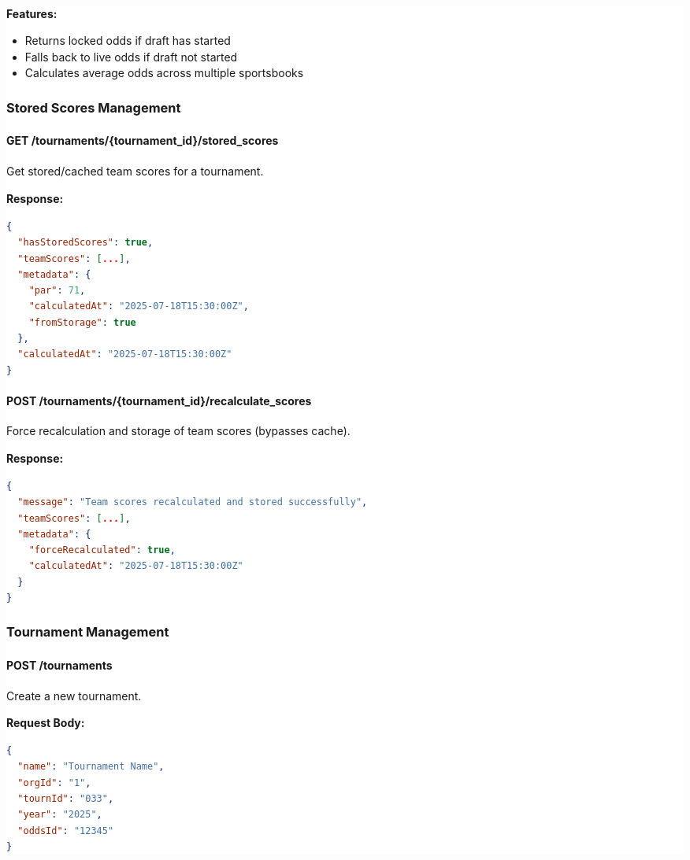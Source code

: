 **Features:**
- Returns locked odds if draft has started
- Falls back to live odds if draft not started
- Calculates average odds across multiple sportsbooks

### Stored Scores Management

#### GET /tournaments/{tournament_id}/stored_scores
Get stored/cached team scores for a tournament.

**Response:**
```json
{
  "hasStoredScores": true,
  "teamScores": [...],
  "metadata": {
    "par": 71,
    "calculatedAt": "2025-07-18T15:30:00Z",
    "fromStorage": true
  },
  "calculatedAt": "2025-07-18T15:30:00Z"
}
```

#### POST /tournaments/{tournament_id}/recalculate_scores
Force recalculation and storage of team scores (bypasses cache).

**Response:**
```json
{
  "message": "Team scores recalculated and stored successfully",
  "teamScores": [...],
  "metadata": {
    "forceRecalculated": true,
    "calculatedAt": "2025-07-18T15:30:00Z"
  }
}
```

### Tournament Management

#### POST /tournaments
Create a new tournament.

**Request Body:**
```json
{
  "name": "Tournament Name",
  "orgId": "1",
  "tournId": "033",
  "year": "2025",
  "oddsId": "12345"
}
```

